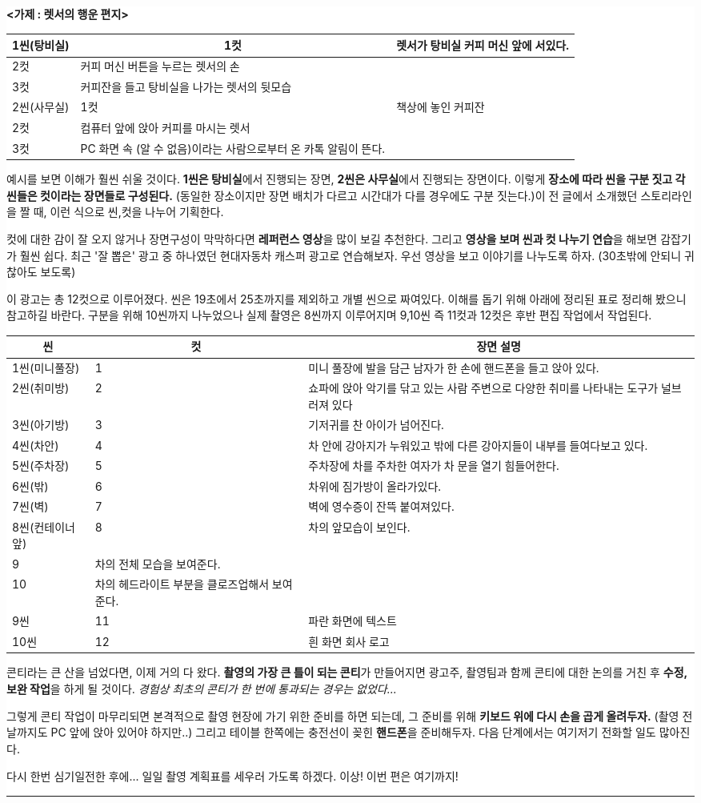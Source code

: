 **<가제 : 렛서의 행운 편지>**

| 1씬(탕비실) | 1컷 | 렛서가 탕비실 커피 머신 앞에 서있다. |
| --- | --- | --- |
| 2컷 | 커피 머신 버튼을 누르는 렛서의 손 |  |
| 3컷 | 커피잔을 들고 탕비실을 나가는 렛서의 뒷모습 |  |
| 2씬(사무실) | 1컷 | 책상에 놓인 커피잔  |
| 2컷 | 컴퓨터 앞에 앉아 커피를 마시는 렛서 |  |
| 3컷 | PC 화면 속 (알 수 없음)이라는 사람으로부터 온 카톡 알림이 뜬다. |  |

예시를 보면 이해가 훨씬 쉬울 것이다. **1씬은 탕비실**에서 진행되는 장면, **2씬은 사무실**에서 진행되는 장면이다. 이렇게 **장소에 따라 씬을 구분 짓고 각 씬들은 컷이라는 장면들로 구성된다.** (동일한 장소이지만 장면 배치가 다르고 시간대가 다를 경우에도 구분 짓는다.)이 전 글에서 소개했던 스토리라인을 짤 때, 이런 식으로 씬,컷을 나누어 기획한다.

컷에 대한 감이 잘 오지 않거나 장면구성이 막막하다면 **레퍼런스 영상**을 많이 보길 추천한다. 그리고 **영상을 보며 씬과 컷 나누기 연습**을 해보면 감잡기가 훨씬 쉽다. 최근 '잘 뽑은' 광고 중 하나였던 현대자동차 캐스퍼 광고로 연습해보자. 우선 영상을 보고 이야기를 나누도록 하자. (30초밖에 안되니 귀찮아도 보도록)

이 광고는 총 12컷으로 이루어졌다. 씬은 19초에서 25초까지를 제외하고 개별 씬으로 짜여있다. 이해를 돕기 위해 아래에 정리된 표로 정리해 봤으니 참고하길 바란다. 구분을 위해 10씬까지 나누었으나 실제 촬영은 8씬까지 이루어지며 9,10씬 즉 11컷과 12컷은 후반 편집 작업에서 작업된다.

| 씬 | 컷 | 장면 설명 |
| --- | --- | --- |
| 1씬(미니풀장) | 1 | 미니 풀장에 발을 담근 남자가 한 손에 핸드폰을 들고 앉아 있다.  |
| 2씬(취미방) | 2 | 쇼파에 앉아 악기를 닦고 있는 사람 주변으로 다양한 취미를 나타내는 도구가 널브러져 있다 |
| 3씬(아기방) | 3 | 기저귀를 찬 아이가 넘어진다. |
| 4씬(차안) | 4 | 차 안에 강아지가 누워있고 밖에 다른 강아지들이 내부를 들여다보고 있다. |
| 5씬(주차장) | 5 | 주차장에 차를 주차한 여자가 차 문을 열기 힘들어한다. |
| 6씬(밖) | 6 | 차위에 짐가방이 올라가있다. |
| 7씬(벽) | 7 | 벽에 영수증이 잔뜩 붙여져있다. |
| 8씬(컨테이너앞) | 8 | 차의 앞모습이 보인다. |
| 9 | 차의 전체 모습을 보여준다. |  |
| 10 | 차의 헤드라이트 부분을 클로즈업해서 보여준다. |  |
| 9씬 | 11 | 파란 화면에 텍스트 |
| 10씬 | 12 | 흰 화면 회사 로고 |

콘티라는 큰 산을 넘었다면, 이제 거의 다 왔다. **촬영의 가장 큰 틀이 되는 콘티**가 만들어지면 광고주, 촬영팀과 함께 콘티에 대한 논의를 거친 후 **수정, 보완 작업**을 하게 될 것이다. *경험상 최초의 콘티가 한 번에 통과되는 경우는 없었다...*

그렇게 콘티 작업이 마무리되면 본격적으로 촬영 현장에 가기 위한 준비를 하면 되는데, 그 준비를 위해 **키보드 위에 다시 손을 곱게 올려두자.** (촬영 전날까지도 PC 앞에 앉아 있어야 하지만..) 그리고 테이블 한쪽에는 충전선이 꽂힌 **핸드폰**을 준비해두자. 다음 단계에서는 여기저기 전화할 일도 많아진다.

다시 한번 심기일전한 후에... 일일 촬영 계획표를 세우러 가도록 하겠다. 이상! 이번 편은 여기까지!

---